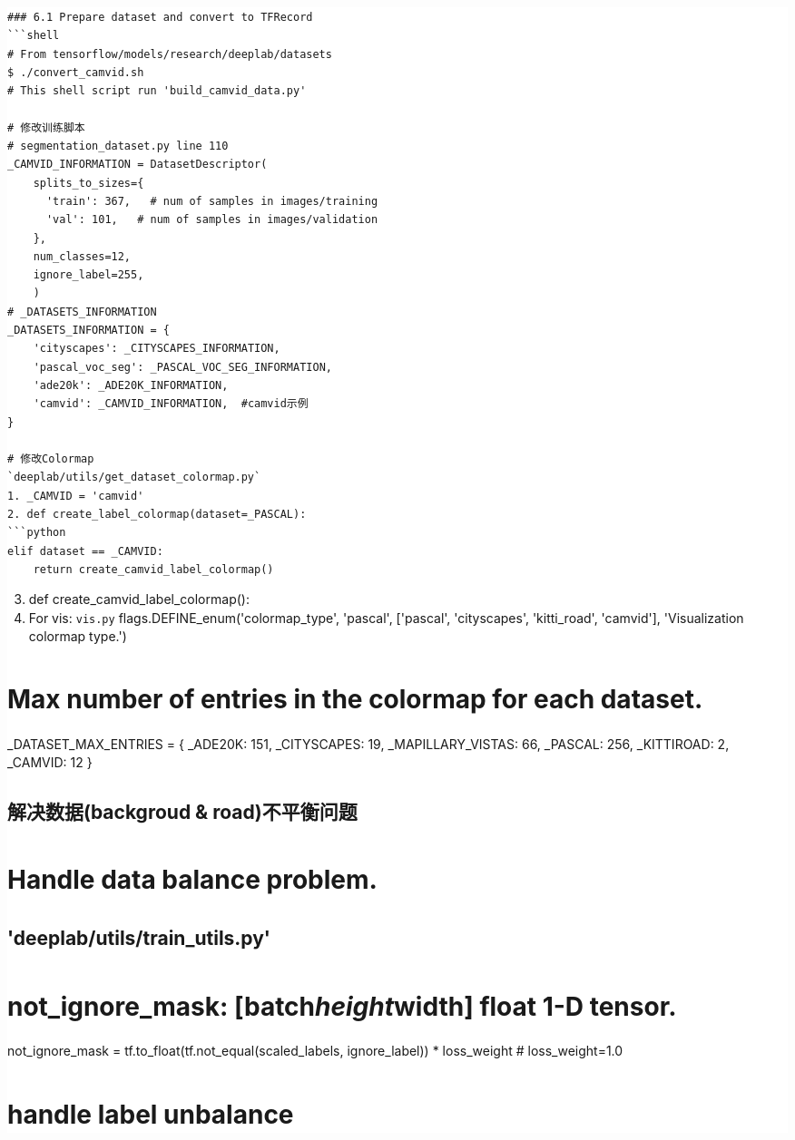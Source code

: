 ```shell
### 6.1 Prepare dataset and convert to TFRecord
```shell
# From tensorflow/models/research/deeplab/datasets
$ ./convert_camvid.sh
# This shell script run 'build_camvid_data.py'

# 修改训练脚本
# segmentation_dataset.py line 110
_CAMVID_INFORMATION = DatasetDescriptor( 
    splits_to_sizes={ 
      'train': 367,   # num of samples in images/training 
      'val': 101,   # num of samples in images/validation 
    }, 
    num_classes=12, 
    ignore_label=255, 
    )
# _DATASETS_INFORMATION
_DATASETS_INFORMATION = {
    'cityscapes': _CITYSCAPES_INFORMATION,
    'pascal_voc_seg': _PASCAL_VOC_SEG_INFORMATION,
    'ade20k': _ADE20K_INFORMATION,
    'camvid': _CAMVID_INFORMATION,  #camvid示例
}

# 修改Colormap
`deeplab/utils/get_dataset_colormap.py`
1. _CAMVID = 'camvid'
2. def create_label_colormap(dataset=_PASCAL):
```python
elif dataset == _CAMVID:
	return create_camvid_label_colormap()
```
3. def create_camvid_label_colormap():
4. For vis:
`vis.py`
flags.DEFINE_enum('colormap_type', 'pascal', ['pascal', 'cityscapes', 'kitti_road', 'camvid'],
                  'Visualization colormap type.')


# Max number of entries in the colormap for each dataset.
_DATASET_MAX_ENTRIES = {
    _ADE20K: 151,
    _CITYSCAPES: 19,
    _MAPILLARY_VISTAS: 66,
    _PASCAL: 256,
    _KITTIROAD: 2,
    _CAMVID: 12
}

## 解决数据(backgroud & road)不平衡问题
# Handle data balance problem.
## 'deeplab/utils/train_utils.py'
# not_ignore_mask: [batch*height*width] float 1-D tensor.
  not_ignore_mask = tf.to_float(tf.not_equal(scaled_labels,
                                             ignore_label)) * loss_weight   # loss_weight=1.0
  # handle label unbalance
